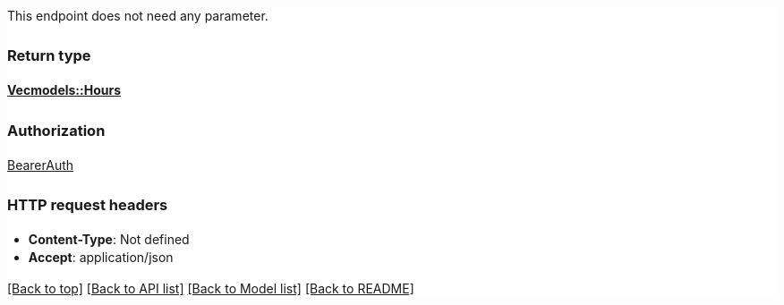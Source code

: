 This endpoint does not need any parameter.

### Return type

[**Vec<models::Hours>**](Hours.md)

### Authorization

[BearerAuth](../README.md#BearerAuth)

### HTTP request headers

- **Content-Type**: Not defined
- **Accept**: application/json

[[Back to top]](#) [[Back to API list]](../README.md#documentation-for-api-endpoints) [[Back to Model list]](../README.md#documentation-for-models) [[Back to README]](../README.md)

